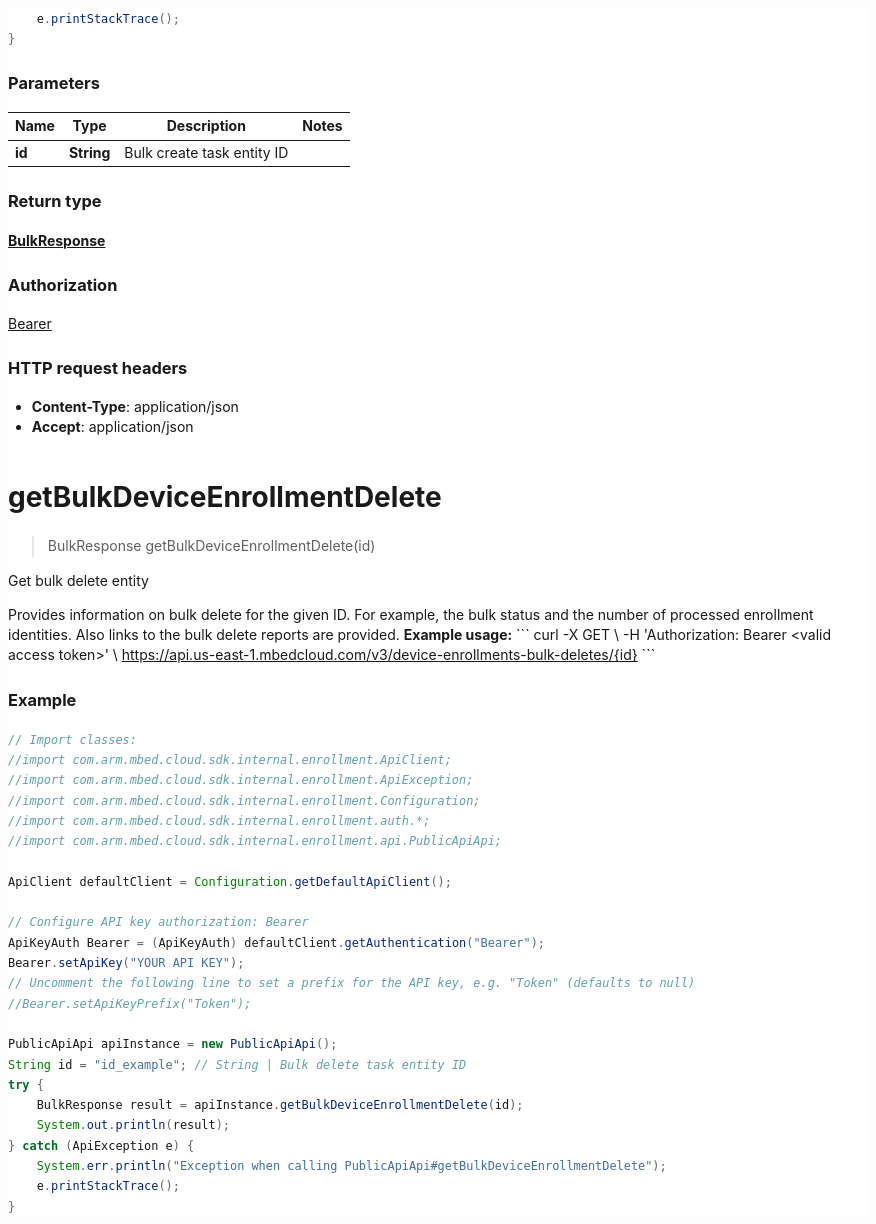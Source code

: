 ```java
    e.printStackTrace();
}
```

### Parameters

Name | Type | Description  | Notes
------------- | ------------- | ------------- | -------------
 **id** | **String**| Bulk create task entity ID |

### Return type

[**BulkResponse**](BulkResponse.md)

### Authorization

[Bearer](../README.md#Bearer)

### HTTP request headers

 - **Content-Type**: application/json
 - **Accept**: application/json

<a name="getBulkDeviceEnrollmentDelete"></a>
# **getBulkDeviceEnrollmentDelete**
> BulkResponse getBulkDeviceEnrollmentDelete(id)

Get bulk delete entity

Provides information on bulk delete for the given ID. For example, the bulk status and the number of processed enrollment identities. Also links to the bulk delete reports are provided. **Example usage:** &#x60;&#x60;&#x60; curl -X GET \\ -H &#39;Authorization: Bearer &lt;valid access token&gt;&#39; \\ https://api.us-east-1.mbedcloud.com/v3/device-enrollments-bulk-deletes/{id} &#x60;&#x60;&#x60; 

### Example
```java
// Import classes:
//import com.arm.mbed.cloud.sdk.internal.enrollment.ApiClient;
//import com.arm.mbed.cloud.sdk.internal.enrollment.ApiException;
//import com.arm.mbed.cloud.sdk.internal.enrollment.Configuration;
//import com.arm.mbed.cloud.sdk.internal.enrollment.auth.*;
//import com.arm.mbed.cloud.sdk.internal.enrollment.api.PublicApiApi;

ApiClient defaultClient = Configuration.getDefaultApiClient();

// Configure API key authorization: Bearer
ApiKeyAuth Bearer = (ApiKeyAuth) defaultClient.getAuthentication("Bearer");
Bearer.setApiKey("YOUR API KEY");
// Uncomment the following line to set a prefix for the API key, e.g. "Token" (defaults to null)
//Bearer.setApiKeyPrefix("Token");

PublicApiApi apiInstance = new PublicApiApi();
String id = "id_example"; // String | Bulk delete task entity ID
try {
    BulkResponse result = apiInstance.getBulkDeviceEnrollmentDelete(id);
    System.out.println(result);
} catch (ApiException e) {
    System.err.println("Exception when calling PublicApiApi#getBulkDeviceEnrollmentDelete");
    e.printStackTrace();
}
```
